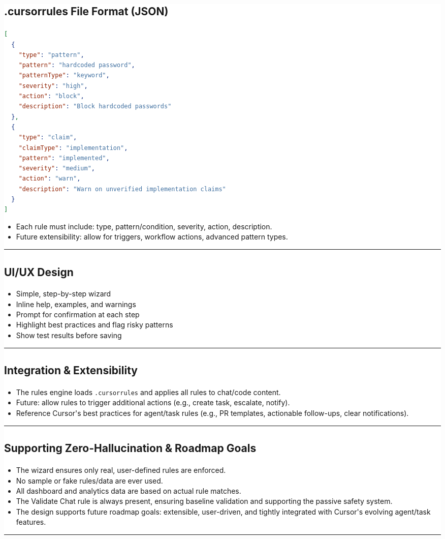 
## .cursorrules File Format (JSON)
```json
[
  {
    "type": "pattern",
    "pattern": "hardcoded password",
    "patternType": "keyword",
    "severity": "high",
    "action": "block",
    "description": "Block hardcoded passwords"
  },
  {
    "type": "claim",
    "claimType": "implementation",
    "pattern": "implemented",
    "severity": "medium",
    "action": "warn",
    "description": "Warn on unverified implementation claims"
  }
]
```
- Each rule must include: type, pattern/condition, severity, action, description.
- Future extensibility: allow for triggers, workflow actions, advanced pattern types.

---

## UI/UX Design
- Simple, step-by-step wizard
- Inline help, examples, and warnings
- Prompt for confirmation at each step
- Highlight best practices and flag risky patterns
- Show test results before saving

---

## Integration & Extensibility
- The rules engine loads `.cursorrules` and applies all rules to chat/code content.
- Future: allow rules to trigger additional actions (e.g., create task, escalate, notify).
- Reference Cursor's best practices for agent/task rules (e.g., PR templates, actionable follow-ups, clear notifications).

---

## Supporting Zero-Hallucination & Roadmap Goals
- The wizard ensures only real, user-defined rules are enforced.
- No sample or fake rules/data are ever used.
- All dashboard and analytics data are based on actual rule matches.
- The Validate Chat rule is always present, ensuring baseline validation and supporting the passive safety system.
- The design supports future roadmap goals: extensible, user-driven, and tightly integrated with Cursor's evolving agent/task features.

---